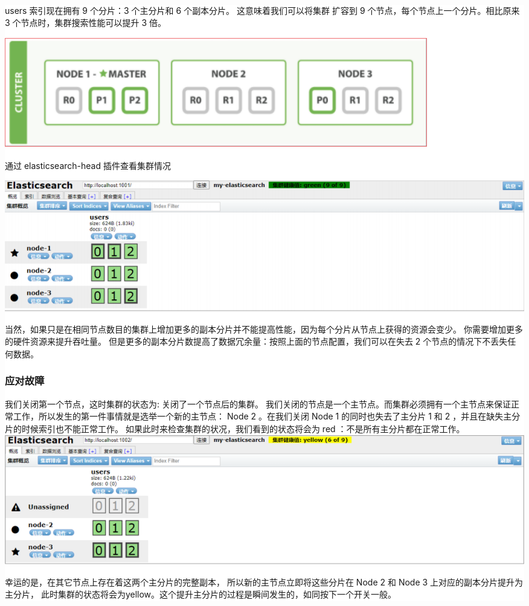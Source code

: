 users 索引现在拥有 9 个分片：3 个主分片和 6 个副本分片。 这意味着我们可以将集群
扩容到 9 个节点，每个节点上一个分片。相比原来 3 个节点时，集群搜索性能可以提升 3 倍。

![](../../assets/images/2021-05-15-11-16-28.png)

通过 elasticsearch-head 插件查看集群情况

![](../../assets/images/2021-05-15-11-16-48.png)

当然，如果只是在相同节点数目的集群上增加更多的副本分片并不能提高性能，因为每个分片从节点上获得的资源会变少。 你需要增加更多的硬件资源来提升吞吐量。
但是更多的副本分片数提高了数据冗余量：按照上面的节点配置，我们可以在失去 2 个节点的情况下不丢失任何数据。

### 应对故障
我们关闭第一个节点，这时集群的状态为: 关闭了一个节点后的集群。
我们关闭的节点是一个主节点。而集群必须拥有一个主节点来保证正常工作，所以发生的第一件事情就是选举一个新的主节点： Node 2 。在我们关闭 Node 1 的同时也失去了主分片 1 和 2 ，并且在缺失主分片的时候索引也不能正常工作。 如果此时来检查集群的状况，我们看到的状态将会为 red ：不是所有主分片都在正常工作。
![](../../assets/images/2021-05-15-11-18-23.png)

幸运的是，在其它节点上存在着这两个主分片的完整副本， 所以新的主节点立即将这些分片在 Node 2 和 Node 3 上对应的副本分片提升为主分片， 此时集群的状态将会为yellow。这个提升主分片的过程是瞬间发生的，如同按下一个开关一般。
